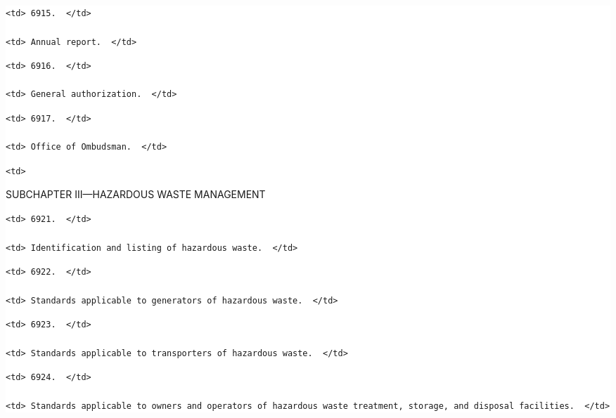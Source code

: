     <td> 6915.  </td>

    <td> Annual report.  </td>

  </tr>

  <tr>

    <td> 6916.  </td>

    <td> General authorization.  </td>

  </tr>

  <tr>

    <td> 6917.  </td>

    <td> Office of Ombudsman.  </td>

  </tr>

  <tr>

    <td> 

SUBCHAPTER III—HAZARDOUS WASTE MANAGEMENT  </td>

  </tr>

  <tr>

    <td> 6921.  </td>

    <td> Identification and listing of hazardous waste.  </td>

  </tr>

  <tr>

    <td> 6922.  </td>

    <td> Standards applicable to generators of hazardous waste.  </td>

  </tr>

  <tr>

    <td> 6923.  </td>

    <td> Standards applicable to transporters of hazardous waste.  </td>

  </tr>

  <tr>

    <td> 6924.  </td>

    <td> Standards applicable to owners and operators of hazardous waste treatment, storage, and disposal facilities.  </td>

  </tr>

  <tr>
